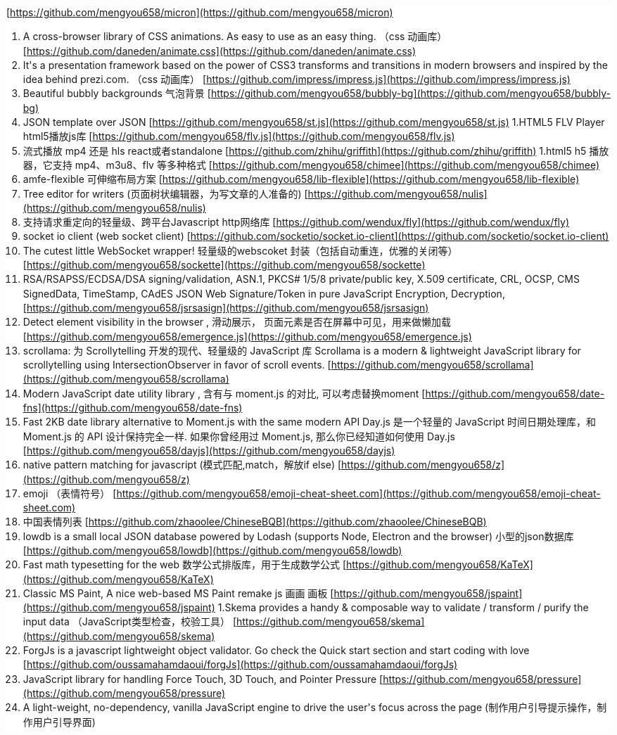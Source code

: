 [https://github.com/mengyou658/micron](https://github.com/mengyou658/micron)
1.  A cross-browser library of CSS animations. As easy to use as an easy thing.  （css 动画库）
[https://github.com/daneden/animate.css](https://github.com/daneden/animate.css)
1.  It's a presentation framework based on the power of CSS3 transforms and transitions in modern browsers and inspired by the idea behind prezi.com.  （css 动画库）
[https://github.com/impress/impress.js](https://github.com/impress/impress.js)
1. Beautiful bubbly backgrounds 气泡背景
[https://github.com/mengyou658/bubbly-bg](https://github.com/mengyou658/bubbly-bg)
1. JSON template over JSON
[https://github.com/mengyou658/st.js](https://github.com/mengyou658/st.js)
1.HTML5 FLV Player html5播放js库
[https://github.com/mengyou658/flv.js](https://github.com/mengyou658/flv.js)
1. 流式播放  mp4 还是 hls react或者standalone 
[https://github.com/zhihu/griffith](https://github.com/zhihu/griffith)
1.html5 h5 播放器，它支持 mp4、m3u8、flv 等多种格式
[https://github.com/mengyou658/chimee](https://github.com/mengyou658/chimee)
1. amfe-flexible  可伸缩布局方案
[https://github.com/mengyou658/lib-flexible](https://github.com/mengyou658/lib-flexible)
1. Tree editor for writers (页面树状编辑器，为写文章的人准备的)
[https://github.com/mengyou658/nulis](https://github.com/mengyou658/nulis)
1. 支持请求重定向的轻量级、跨平台Javascript http网络库
[https://github.com/wendux/fly](https://github.com/wendux/fly)
1.  socket io client (web socket client)
[https://github.com/socketio/socket.io-client](https://github.com/socketio/socket.io-client)
1. The cutest little WebSocket wrapper!  轻量级的webscoket 封装（包括自动重连，优雅的关闭等）
[https://github.com/mengyou658/sockette](https://github.com/mengyou658/sockette)
1. RSA/RSAPSS/ECDSA/DSA signing/validation, ASN.1, PKCS# 1/5/8 private/public key, X.509 certificate, CRL, OCSP, CMS SignedData, TimeStamp, CAdES JSON Web Signature/Token in pure JavaScript Encryption, Decryption,
[https://github.com/mengyou658/jsrsasign](https://github.com/mengyou658/jsrsasign)
1. Detect element visibility in the browser , 滑动展示， 页面元素是否在屏幕中可见，用来做懒加载
[https://github.com/mengyou658/emergence.js](https://github.com/mengyou658/emergence.js)
1. scrollama: 为 Scrollytelling 开发的现代、轻量级的 JavaScript 库  Scrollama is a modern & lightweight JavaScript library for scrollytelling using IntersectionObserver in favor of scroll events.
[https://github.com/mengyou658/scrollama](https://github.com/mengyou658/scrollama)
1. Modern JavaScript date utility library , 含有与 moment.js 的对比, 可以考虑替换moment
[https://github.com/mengyou658/date-fns](https://github.com/mengyou658/date-fns)
1. Fast 2KB date library alternative to Moment.js with the same modern API  Day.js 是一个轻量的 JavaScript 时间日期处理库，和 Moment.js 的 API 设计保持完全一样. 如果你曾经用过 Moment.js, 那么你已经知道如何使用 Day.js
[https://github.com/mengyou658/dayjs](https://github.com/mengyou658/dayjs)
1. native pattern matching for javascript (模式匹配,match，解放if else)
[https://github.com/mengyou658/z](https://github.com/mengyou658/z)
1. emoji （表情符号）
[https://github.com/mengyou658/emoji-cheat-sheet.com](https://github.com/mengyou658/emoji-cheat-sheet.com)
1. 中国表情列表
[https://github.com/zhaoolee/ChineseBQB](https://github.com/zhaoolee/ChineseBQB)
1. lowdb is a small local JSON database powered by Lodash (supports Node, Electron and the browser) 小型的json数据库
[https://github.com/mengyou658/lowdb](https://github.com/mengyou658/lowdb)
1.  Fast math typesetting for the web 数学公式排版库，用于生成数学公式
[https://github.com/mengyou658/KaTeX](https://github.com/mengyou658/KaTeX)
1.  Classic MS Paint,  A nice web-based MS Paint remake  js 画画 画板
[https://github.com/mengyou658/jspaint](https://github.com/mengyou658/jspaint)
1.Skema provides a handy & composable way to validate / transform / purify the input data （JavaScript类型检查，校验工具）
[https://github.com/mengyou658/skema](https://github.com/mengyou658/skema)
1. ForgJs is a javascript lightweight object validator. Go check the Quick start section and start coding with love
[https://github.com/oussamahamdaoui/forgJs](https://github.com/oussamahamdaoui/forgJs)
1. JavaScript library for handling Force Touch, 3D Touch, and Pointer Pressure
[https://github.com/mengyou658/pressure](https://github.com/mengyou658/pressure)
1. A light-weight, no-dependency, vanilla JavaScript engine to drive the user's focus across the page (制作用户引导提示操作，制作用户引导界面)